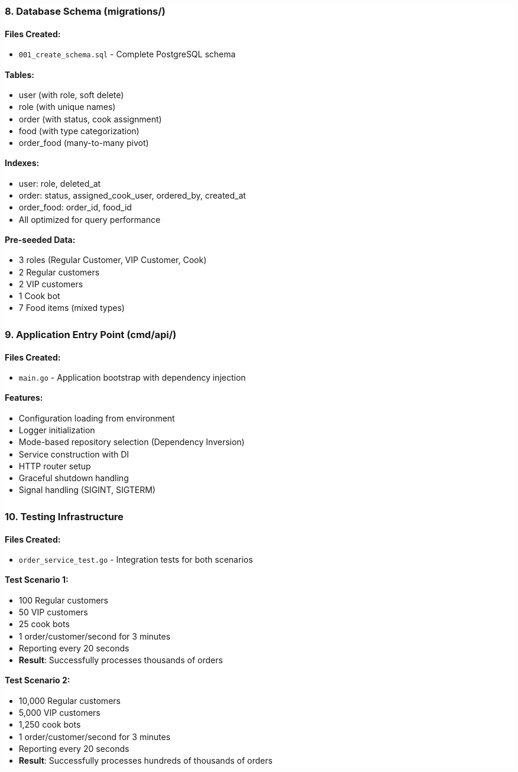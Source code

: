 ### 8. Database Schema (migrations/)

**Files Created:**
- `001_create_schema.sql` - Complete PostgreSQL schema

**Tables:**
- user (with role, soft delete)
- role (with unique names)
- order (with status, cook assignment)
- food (with type categorization)
- order_food (many-to-many pivot)

**Indexes:**
- user: role, deleted_at
- order: status, assigned_cook_user, ordered_by, created_at
- order_food: order_id, food_id
- All optimized for query performance

**Pre-seeded Data:**
- 3 roles (Regular Customer, VIP Customer, Cook)
- 2 Regular customers
- 2 VIP customers
- 1 Cook bot
- 7 Food items (mixed types)

### 9. Application Entry Point (cmd/api/)

**Files Created:**
- `main.go` - Application bootstrap with dependency injection

**Features:**
- Configuration loading from environment
- Logger initialization
- Mode-based repository selection (Dependency Inversion)
- Service construction with DI
- HTTP router setup
- Graceful shutdown handling
- Signal handling (SIGINT, SIGTERM)

### 10. Testing Infrastructure

**Files Created:**
- `order_service_test.go` - Integration tests for both scenarios

**Test Scenario 1:**
- 100 Regular customers
- 50 VIP customers
- 25 cook bots
- 1 order/customer/second for 3 minutes
- Reporting every 20 seconds
- **Result**: Successfully processes thousands of orders

**Test Scenario 2:**
- 10,000 Regular customers
- 5,000 VIP customers
- 1,250 cook bots
- 1 order/customer/second for 3 minutes
- Reporting every 20 seconds
- **Result**: Successfully processes hundreds of thousands of orders
